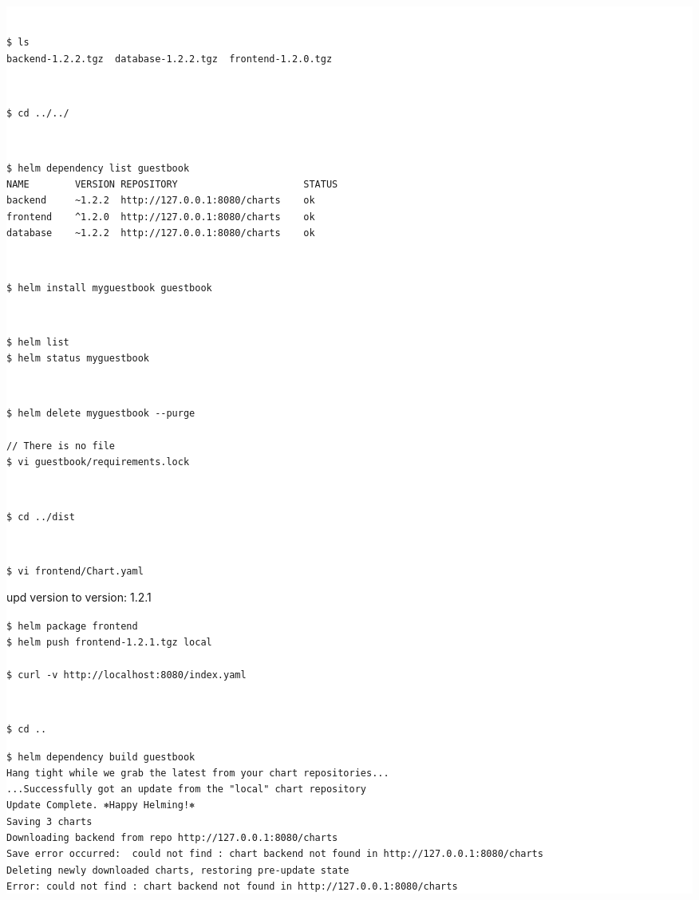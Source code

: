 <br/>

    $ ls
    backend-1.2.2.tgz  database-1.2.2.tgz  frontend-1.2.0.tgz

<br/>

    $ cd ../../

<br/>

    $ helm dependency list guestbook
    NAME    	VERSION	REPOSITORY                  	STATUS
    backend 	~1.2.2 	http://127.0.0.1:8080/charts	ok    
    frontend	^1.2.0 	http://127.0.0.1:8080/charts	ok    
    database	~1.2.2 	http://127.0.0.1:8080/charts	ok    

<br/>

    $ helm install myguestbook guestbook

<br/>

    $ helm list
    $ helm status myguestbook

<br/>

    $ helm delete myguestbook --purge

    // There is no file
    $ vi guestbook/requirements.lock


<br/>

    $ cd ../dist

<br/>

    $ vi frontend/Chart.yaml

upd version to version: 1.2.1

    $ helm package frontend
    $ helm push frontend-1.2.1.tgz local

    $ curl -v http://localhost:8080/index.yaml

<br/>

    $ cd ..
    
```
$ helm dependency build guestbook
Hang tight while we grab the latest from your chart repositories...
...Successfully got an update from the "local" chart repository
Update Complete. ⎈Happy Helming!⎈
Saving 3 charts
Downloading backend from repo http://127.0.0.1:8080/charts
Save error occurred:  could not find : chart backend not found in http://127.0.0.1:8080/charts
Deleting newly downloaded charts, restoring pre-update state
Error: could not find : chart backend not found in http://127.0.0.1:8080/charts

```
